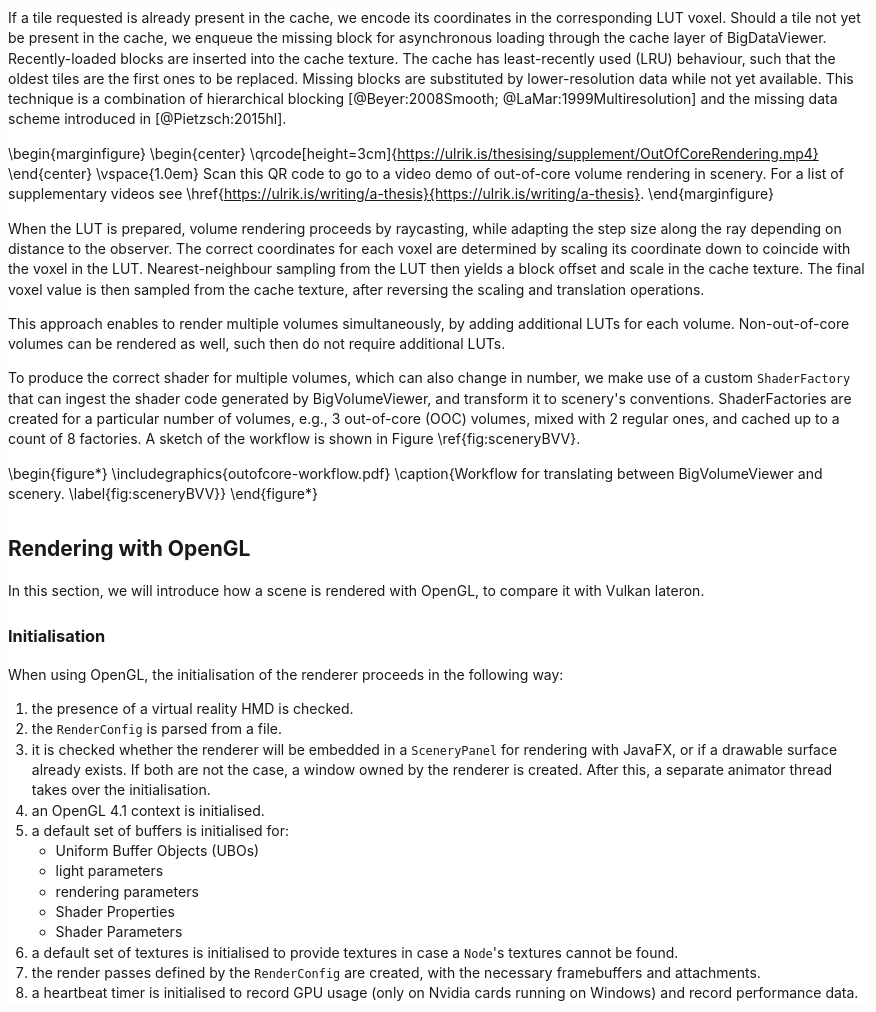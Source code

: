 If a tile requested is already present in the cache, we encode its coordinates in the corresponding LUT voxel. Should a tile not yet be present in the cache, we enqueue the missing block for asynchronous loading through the cache layer of BigDataViewer. Recently-loaded blocks are inserted into the cache texture. The cache has least-recently used (LRU) behaviour, such that the oldest tiles are the first ones to be replaced. Missing blocks are substituted by lower-resolution data while not yet available. This technique is a combination of hierarchical blocking [@Beyer:2008Smooth; @LaMar:1999Multiresolution] and the missing data scheme introduced in [@Pietzsch:2015hl].

\begin{marginfigure}
    \begin{center}
    \qrcode[height=3cm]{https://ulrik.is/thesising/supplement/OutOfCoreRendering.mp4}
    \end{center}
    \vspace{1.0em}
    Scan this QR code to go to a video demo of out-of-core volume rendering in scenery. For a list of supplementary videos see \href{https://ulrik.is/writing/a-thesis}{https://ulrik.is/writing/a-thesis}.
\end{marginfigure}

When the LUT is prepared, volume rendering proceeds by raycasting, while adapting the step size along the ray depending on distance to the observer. The correct coordinates for each voxel are determined by scaling its coordinate down to coincide with the voxel in the LUT. Nearest-neighbour sampling from the LUT then yields a block offset and scale in the cache texture. The final voxel value is then sampled from the cache texture, after reversing the scaling and translation operations. 

This approach enables to render multiple volumes simultaneously, by adding additional LUTs for each volume. Non-out-of-core volumes can be rendered as well, such then do not require additional LUTs.

To produce the correct shader for multiple volumes, which can also change in number, we make use of a custom `ShaderFactory` that can ingest the shader code generated by BigVolumeViewer, and transform it to scenery's conventions. ShaderFactories are created for a particular number of volumes, e.g., 3 out-of-core (OOC) volumes, mixed with 2 regular ones, and cached up to a count of 8 factories. A sketch of the workflow is shown in Figure \ref{fig:sceneryBVV}.

\begin{figure*}
    \includegraphics{outofcore-workflow.pdf}
    \caption{Workflow for translating between BigVolumeViewer and scenery. \label{fig:sceneryBVV}}
\end{figure*}

## Rendering with OpenGL

In this section, we will introduce how a scene is rendered with OpenGL, to compare it with Vulkan lateron. 

### Initialisation

When using OpenGL, the initialisation of the renderer proceeds in the following way:

1. the presence of a virtual reality HMD is checked.
2. the `RenderConfig` is parsed from a file.
2. it is checked whether the renderer will be embedded in a `SceneryPanel` for rendering with JavaFX, or if a drawable surface already exists. If both are not the case, a window owned by the renderer is created. After this, a separate animator thread takes over the initialisation.
3. an OpenGL 4.1 context is initialised. 
4. a default set of buffers is initialised for:
	* Uniform Buffer Objects (UBOs)
	* light parameters
	* rendering parameters
	* Shader Properties
	* Shader Parameters
5. a default set of textures is initialised to provide textures in case a `Node`'s textures cannot be found.
6. the render passes defined by the `RenderConfig` are created, with the necessary framebuffers and attachments.
7. a heartbeat timer is initialised to record GPU usage (only on Nvidia cards running on Windows) and record performance data.


[^collisionnote]: For general collision detection without additional acceleration data structures like bounding volume hierarchies, the whole scenegraph has to be traversed for each object that is checked for collisions, leading to a $\mathcal{O}(n^2)$ complexity. In BVHs, objects are guaranteed not to overlap, if their parent bounding volumes to not overlap, which can greatly lower the candidate pool, speeding collision detection up tremendously.
[^cullingnote]: Frustum culling is the process of determining the objects that are currently in the camera's view frustum, and rendering only those. Acceleration data structures can help with determining the inside set in the same manner as in collusion detection.
[^quatnote]: Quaternions are a 4-dimensional extension of complex numbers, that can describe rotations in space. While rotations may as well be represented as matrices, such representations suffer from two problems: a) matrices cannot be smoothly interpolated and b) they may lead to _gimbal locking_, where the sine or cosine of an angle in a rotation matrix lead to a zero entry, making the transformation loose a degree of freedom — further multiplications will not be able to achieve a non-zero rotation around this axis. Quaternions do not suffer from both problems, they are however not as intuitive as other rotation representations such as Euler angles. In scenery, helper routines are provided to convert Euler angles or matrices to quaternions for user convenience.
[^DriftFXNote]: The DriftFX project ([github.com/eclipse-efx/efxclipse-drift/](https://github.com/eclipse-efx/efxclipse-drift/)) provides an extension for JavaFX to allow direct use of OpenGL. As this project appeared only very recently, we have not yet evaluated it.
[^ACESnote]: ACES, the Academy Color Encoding System, defines a particular curve for mapping from HDR to LDR color, see [github.com/ampas/aces-dev/tree/v1.0.3](https://github.com/ampas/aces-dev/tree/v1.0.3) for details.
[^spirvcrossjnote]: _spirvcrossj_ is a wrapper of the Khronos Group's _spirv-cross_ reflection library and the _glslang_ reference compiler we have developed.
[^spirvnote]: SPIRV or SPIR-V is a binary bytecode format for shader files, specified by the Khronos Group. It serves as the primary provider of shader programs for Vulkan, but can also be used from OpenGL via vendor-specific extensions, and can be decompiled to plain GLSL or even HLSL.
[^vbonote]: Vertex Buffer Objects are the buffers on the GPU that actually contain the vertices of a Node's geometry. In scenery, they are stored in a strided format, meaning that vertices and normals are not stored as `V1V2V3N1N2N3...`, but rather as `V1N1V2N2V3N3`, for improved cache locality.
[^vaonote]: Vertex Array Objects describe which buffers a rendered object in OpenGL uses, and what the data layouts of these buffers are.
[^instancenote]: A _Vulkan instance_ is the basic building block of a Vulkan application.
[^devicenote]: A _Vulkan device_ contains all the information about a device and its capabilities, and all allocations and executions are made with respect to a particular device, also enabling parallel runs on multiple devices.
[^queuenote]: Work, may it be rendering or compute work, is submitted to a _queue_ in Vulkan, and executed asynchronously by the GPU. A queue may be asked for work completion and can be waited on.
[^vdnote]: _Vertex descriptors_ describe the vertex layout for rendering and are somewhat comparable to OpenGL's Vertex Array Objects.
[^dslnote]: _Descriptor set layouts_ describe the memory layout of UBOs and textures in a shader, while _descriptor sets_ contain their actual realisation, and link to a physical buffer.
[^BenchmarkGameNote]: See [benchmarksgame-team.pages.debian.net/benchmarksgame/](https://benchmarksgame-team.pages.debian.net/benchmarksgame/).
